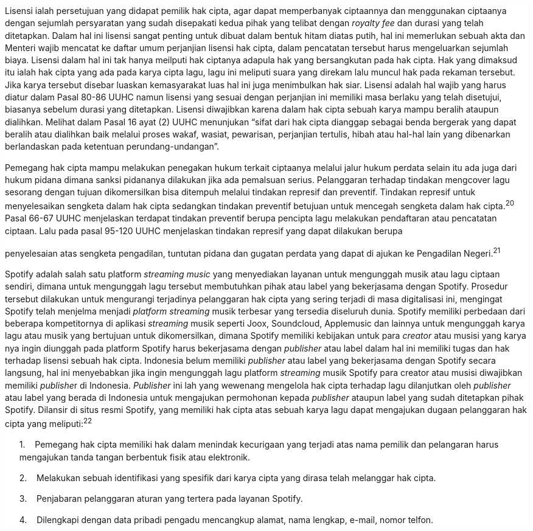 <p><span class="font2">Lisensi ialah persetujuan yang didapat pemilik hak cipta, agar dapat memperbanyak ciptaannya dan menggunakan ciptaanya dengan sejumlah persyaratan yang sudah disepakati kedua pihak yang telibat dengan </span><span class="font2" style="font-style:italic;">royalty fee</span><span class="font2"> dan durasi yang telah ditetapkan. Dalam hal ini lisensi sangat penting untuk dibuat dalam bentuk hitam diatas putih, hal ini memerlukan sebuah akta dan Menteri wajib mencatat ke daftar umum perjanjian lisensi hak cipta, dalam pencatatan tersebut harus mengeluarkan sejumlah biaya. Lisensi dalam hal ini tak hanya meilputi hak ciptanya adapula hak yang bersangkutan pada hak cipta. Hak yang dimaksud itu ialah hak cipta yang ada pada karya cipta lagu, lagu ini meliputi suara yang direkam lalu muncul hak pada rekaman tersebut. Jika karya tersebut disebar luaskan kemasyarakat luas hal ini juga menimbulkan hak siar. Lisensi adalah hal wajib yang harus diatur dalam Pasal 80-86 UUHC namun lisensi yang sesuai dengan perjanjian ini memiliki masa berlaku yang telah disetujui, biasanya sebelum durasi yang ditetapkan. Lisensi diwajibkan karena dalam hak cipta sebuah karya mampu beralih ataupun dialihkan. Melihat dalam Pasal 16 ayat (2) UUHC menunjukan “sifat dari hak cipta dianggap sebagai benda bergerak yang dapat beralih atau dialihkan baik melalui proses wakaf, wasiat, pewarisan, perjanjian tertulis, hibah atau hal-hal lain yang dibenarkan berlandaskan pada ketentuan perundang-undangan”.</span></p>
<p><span class="font2">Pemegang hak cipta mampu melakukan penegakan hukum terkait ciptaanya melalui jalur hukum perdata selain itu ada juga dari hukum pidana dimana sanksi pidananya dilakukan jika ada pemalsuan serius. Pelanggaran terhadap tindakan mengcover lagu sesorang dengan tujuan dikomersilkan bisa ditempuh melalui tindakan represif dan preventif. Tindakan represif untuk menyelesaikan sengketa dalam hak cipta sedangkan tindakan preventif betujuan untuk mencegah sengketa dalam hak cipta.<sup>20</sup> Pasal 66-67 UUHC menjelaskan terdapat tindakan preventif berupa pencipta lagu melakukan pendaftaran atau pencatatan ciptaan. Lalu pada pasal 95-120 UUHC menjelaskan tindakan represif yang dapat dilakukan berupa</span></p>
<p><span class="font2">penyelesaian atas sengketa pengadilan, tuntutan pidana dan gugatan perdata yang dapat di ajukan ke Pengadilan Negeri.<sup>21</sup></span></p>
<p><span class="font2">Spotify adalah salah satu platform </span><span class="font2" style="font-style:italic;">streaming music</span><span class="font2"> yang menyediakan layanan untuk mengunggah musik atau lagu ciptaan sendiri, dimana untuk mengunggah lagu tersebut membutuhkan pihak atau label yang bekerjasama dengan Spotify. Prosedur tersebut dilakukan untuk mengurangi terjadinya pelanggaran hak cipta yang sering terjadi di masa digitalisasi ini, mengingat Spotify telah menjelma menjadi </span><span class="font2" style="font-style:italic;">platform streaming</span><span class="font2"> musik terbesar yang tersedia diseluruh dunia. Spotify memiliki perbedaan dari beberapa kompetitornya di aplikasi </span><span class="font2" style="font-style:italic;">streaming</span><span class="font2"> musik seperti Joox, Soundcloud, Applemusic dan lainnya untuk mengunggah karya lagu atau musik yang bertujuan untuk dikomersilkan, dimana Spotify memiliki kebijakan untuk para </span><span class="font2" style="font-style:italic;">creator</span><span class="font2"> atau musisi yang karya nya ingin diunggah pada platform Spotify harus bekerjasama dengan </span><span class="font2" style="font-style:italic;">publisher</span><span class="font2"> atau label dalam hal ini memiliki tugas dan hak terhadap lisensi sebuah hak cipta. Indonesia belum memiliki </span><span class="font2" style="font-style:italic;">publisher</span><span class="font2"> atau label yang bekerjasama dengan Spotify secara langsung, hal ini menyebabkan jika ingin mengunggah lagu platform </span><span class="font2" style="font-style:italic;">streaming</span><span class="font2"> musik Spotify para creator atau musisi diwajibkan memiliki </span><span class="font2" style="font-style:italic;">publishe</span><span class="font2">r di Indonesia. </span><span class="font2" style="font-style:italic;">Publisher</span><span class="font2"> ini lah yang wewenang mengelola hak cipta terhadap lagu dilanjutkan oleh </span><span class="font2" style="font-style:italic;">publisher</span><span class="font2"> atau label yang berada di Indonesia untuk mengajukan permohonan kepada </span><span class="font2" style="font-style:italic;">publisher </span><span class="font2">ataupun label yang sudah ditetapkan pihak Spotify. Dilansir di situs resmi Spotify, yang memiliki hak cipta atas sebuah karya lagu dapat mengajukan dugaan pelanggaran hak cipta yang meliputi:<sup>22</sup></span></p>
<ul style="list-style:none;"><li>
<p><span class="font2">1. &nbsp;&nbsp;&nbsp;Pemegang hak cipta memiliki hak dalam menindak kecurigaan yang terjadi atas nama pemilik dan pelangaran harus mengajukan tanda tangan berbentuk fisik atau elektronik.</span></p></li>
<li>
<p><span class="font2">2. &nbsp;&nbsp;&nbsp;Melakukan sebuah identifikasi yang spesifik dari karya cipta yang dirasa telah melanggar hak cipta.</span></p></li>
<li>
<p><span class="font2">3. &nbsp;&nbsp;&nbsp;Penjabaran pelanggaran aturan yang tertera pada layanan Spotify.</span></p></li>
<li>
<p><span class="font2">4. &nbsp;&nbsp;&nbsp;Dilengkapi dengan data pribadi pengadu mencangkup alamat, nama lengkap, e-mail, nomor telfon.</span></p></li>